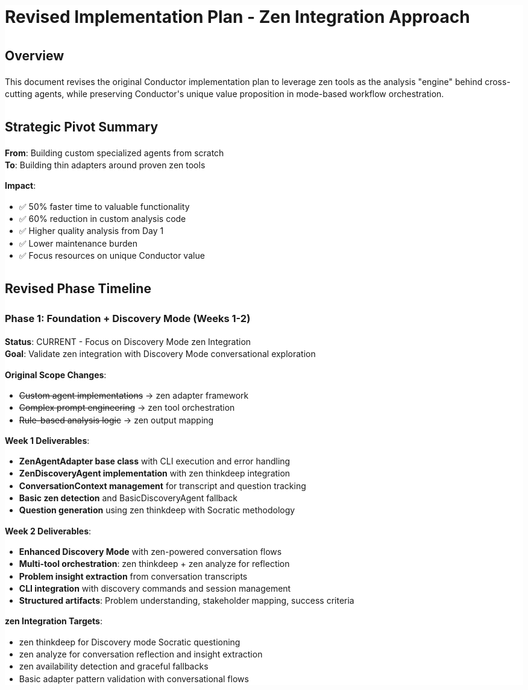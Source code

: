 # Revised Implementation Plan - Zen Integration Approach

## Overview

This document revises the original Conductor implementation plan to leverage zen tools as the analysis "engine" behind cross-cutting agents, while preserving Conductor's unique value proposition in mode-based workflow orchestration.

## Strategic Pivot Summary

**From**: Building custom specialized agents from scratch  
**To**: Building thin adapters around proven zen tools  

**Impact**: 
- ✅ 50% faster time to valuable functionality
- ✅ 60% reduction in custom analysis code 
- ✅ Higher quality analysis from Day 1
- ✅ Lower maintenance burden
- ✅ Focus resources on unique Conductor value

## Revised Phase Timeline

### Phase 1: Foundation + Discovery Mode (Weeks 1-2) 
**Status**: CURRENT - Focus on Discovery Mode zen Integration  
**Goal**: Validate zen integration with Discovery Mode conversational exploration

**Original Scope Changes**:
- ~~Custom agent implementations~~ → zen adapter framework
- ~~Complex prompt engineering~~ → zen tool orchestration
- ~~Rule-based analysis logic~~ → zen output mapping

**Week 1 Deliverables**:
- **ZenAgentAdapter base class** with CLI execution and error handling
- **ZenDiscoveryAgent implementation** with zen thinkdeep integration
- **ConversationContext management** for transcript and question tracking
- **Basic zen detection** and BasicDiscoveryAgent fallback
- **Question generation** using zen thinkdeep with Socratic methodology

**Week 2 Deliverables**:
- **Enhanced Discovery Mode** with zen-powered conversation flows
- **Multi-tool orchestration**: zen thinkdeep + zen analyze for reflection
- **Problem insight extraction** from conversation transcripts
- **CLI integration** with discovery commands and session management
- **Structured artifacts**: Problem understanding, stakeholder mapping, success criteria

**zen Integration Targets**:
- zen thinkdeep for Discovery mode Socratic questioning
- zen analyze for conversation reflection and insight extraction
- zen availability detection and graceful fallbacks
- Basic adapter pattern validation with conversational flows

